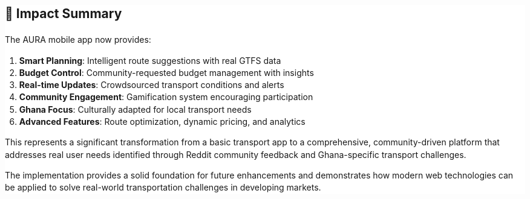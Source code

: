 ## 🎉 Impact Summary

The AURA mobile app now provides:

1. **Smart Planning**: Intelligent route suggestions with real GTFS data
2. **Budget Control**: Community-requested budget management with insights
3. **Real-time Updates**: Crowdsourced transport conditions and alerts
4. **Community Engagement**: Gamification system encouraging participation
5. **Ghana Focus**: Culturally adapted for local transport needs
6. **Advanced Features**: Route optimization, dynamic pricing, and analytics

This represents a significant transformation from a basic transport app to a comprehensive, community-driven platform that addresses real user needs identified through Reddit community feedback and Ghana-specific transport challenges.

The implementation provides a solid foundation for future enhancements and demonstrates how modern web technologies can be applied to solve real-world transportation challenges in developing markets.
